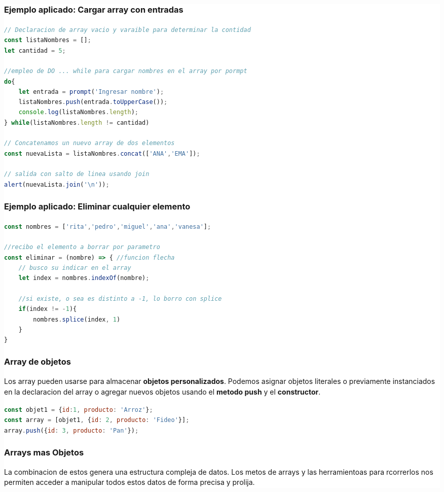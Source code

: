 ### Ejemplo aplicado: Cargar array con entradas

~~~js
// Declaracion de array vacio y varaible para determinar la contidad
const listaNombres = [];
let cantidad = 5;

//empleo de DO ... while para cargar nombres en el array por pormpt
do{
    let entrada = prompt('Ingresar nombre');
    listaNombres.push(entrada.toUpperCase());
    console.log(listaNombres.length);
} while(listaNombres.length != cantidad)

// Concatenamos un nuevo array de dos elementos
const nuevaLista = listaNombres.concat(['ANA','EMA']);

// salida con salto de linea usando join
alert(nuevaLista.join('\n'));
~~~

### Ejemplo aplicado: Eliminar cualquier elemento

~~~js
const nombres = ['rita','pedro','miguel','ana','vanesa'];

//recibo el elemento a borrar por parametro
const eliminar = (nombre) => { //funcion flecha
    // busco su indicar en el array
    let index = nombres.indexOf(nombre);

    //si existe, o sea es distinto a -1, lo borro con splice
    if(index != -1){
        nombres.splice(index, 1)
    }
}
~~~

### Array de objetos

Los array pueden usarse para almacenar **objetos personalizados**.
Podemos asignar objetos literales o previamente instanciados en la declaracion del array o agregar nuevos objetos usando el **metodo push** y el **constructor**.

~~~js
const objet1 = {id:1, producto: 'Arroz'};
const array = [objet1, {id: 2, producto: 'Fideo'}];
array.push({id: 3, producto: 'Pan'});
~~~

### Arrays mas Objetos

La combinacion de estos genera una estructura compleja de datos.
Los metos de arrays y las herramientoas para rcorrerlos nos permiten acceder a manipular todos estos datos de forma precisa y prolija.
